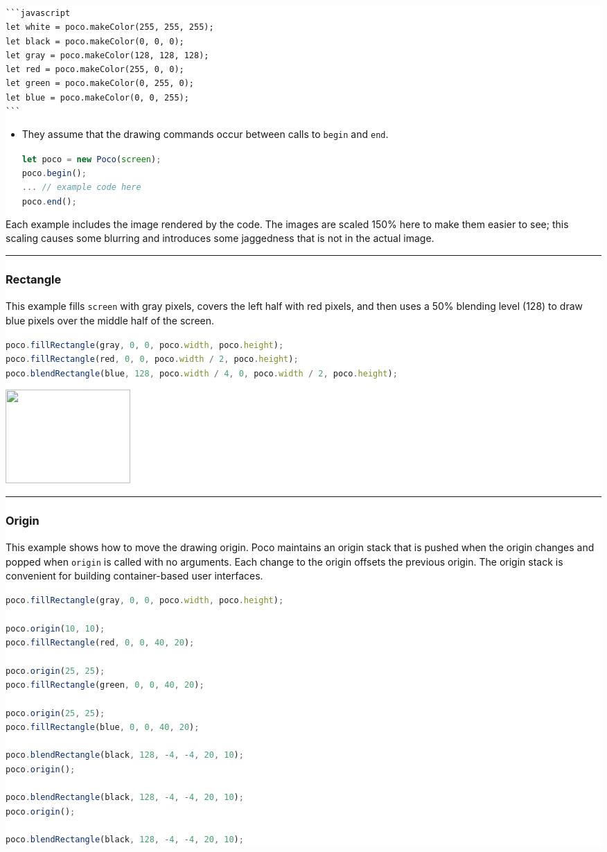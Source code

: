 	```javascript
	let white = poco.makeColor(255, 255, 255);
	let black = poco.makeColor(0, 0, 0);
	let gray = poco.makeColor(128, 128, 128);
	let red = poco.makeColor(255, 0, 0);
	let green = poco.makeColor(0, 255, 0);
	let blue = poco.makeColor(0, 0, 255);
	```

- They assume that the drawing commands occur between calls to `begin` and `end`.

	```javascript
	let poco = new Poco(screen);
	poco.begin();
	...	// example code here
	poco.end();
	```

Each example includes the image rendered by the code. The images are scaled 150% here to make them easier to see; this scaling causes some blurring and introduces some jaggedness that is not in the actual image.

***

<a id="rectangle"></a>
### Rectangle

This example fills `screen` with gray pixels, covers the left half with red pixels, and then uses a 50% blending level (128) to draw blue pixels over the middle half of the screen.

```javascript
poco.fillRectangle(gray, 0, 0, poco.width, poco.height);
poco.fillRectangle(red, 0, 0, poco.width / 2, poco.height);
poco.blendRectangle(blue, 128, poco.width / 4, 0, poco.width / 2, poco.height);
```

<img src="../assets/poco/fillrectangle.png" width="180" height="135"/>

***

<a id="origin"></a>
### Origin

This example shows how to move the drawing origin. Poco maintains an origin stack that is pushed when the origin changes and popped when `origin` is called with no arguments. Each change to the origin offsets the previous origin. The origin stack is convenient for building container-based user interfaces.

```javascript
poco.fillRectangle(gray, 0, 0, poco.width, poco.height);

poco.origin(10, 10);
poco.fillRectangle(red, 0, 0, 40, 20);

poco.origin(25, 25);
poco.fillRectangle(green, 0, 0, 40, 20);

poco.origin(25, 25);
poco.fillRectangle(blue, 0, 0, 40, 20);

poco.blendRectangle(black, 128, -4, -4, 20, 10);
poco.origin();

poco.blendRectangle(black, 128, -4, -4, 20, 10);
poco.origin();

poco.blendRectangle(black, 128, -4, -4, 20, 10);
```
